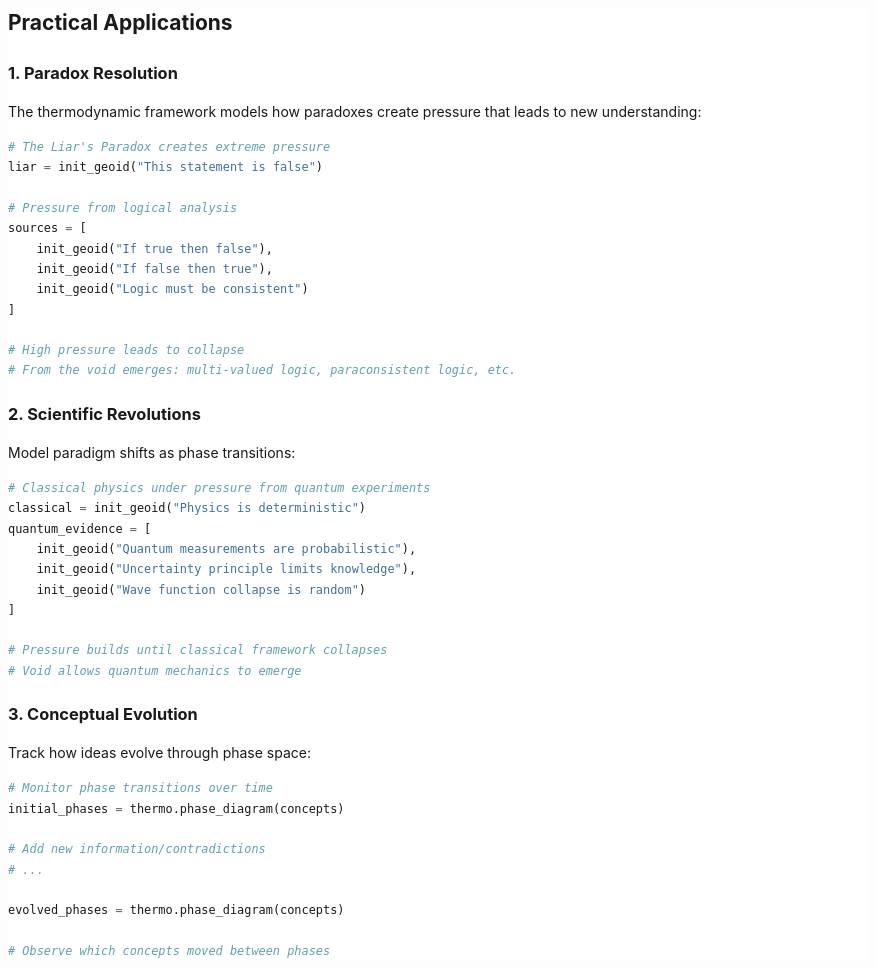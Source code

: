 ## Practical Applications

### 1. Paradox Resolution

The thermodynamic framework models how paradoxes create pressure that leads to new understanding:

```python
# The Liar's Paradox creates extreme pressure
liar = init_geoid("This statement is false")

# Pressure from logical analysis
sources = [
    init_geoid("If true then false"),
    init_geoid("If false then true"),
    init_geoid("Logic must be consistent")
]

# High pressure leads to collapse
# From the void emerges: multi-valued logic, paraconsistent logic, etc.
```

### 2. Scientific Revolutions

Model paradigm shifts as phase transitions:

```python
# Classical physics under pressure from quantum experiments
classical = init_geoid("Physics is deterministic")
quantum_evidence = [
    init_geoid("Quantum measurements are probabilistic"),
    init_geoid("Uncertainty principle limits knowledge"),
    init_geoid("Wave function collapse is random")
]

# Pressure builds until classical framework collapses
# Void allows quantum mechanics to emerge
```

### 3. Conceptual Evolution

Track how ideas evolve through phase space:

```python
# Monitor phase transitions over time
initial_phases = thermo.phase_diagram(concepts)

# Add new information/contradictions
# ...

evolved_phases = thermo.phase_diagram(concepts)

# Observe which concepts moved between phases
```
